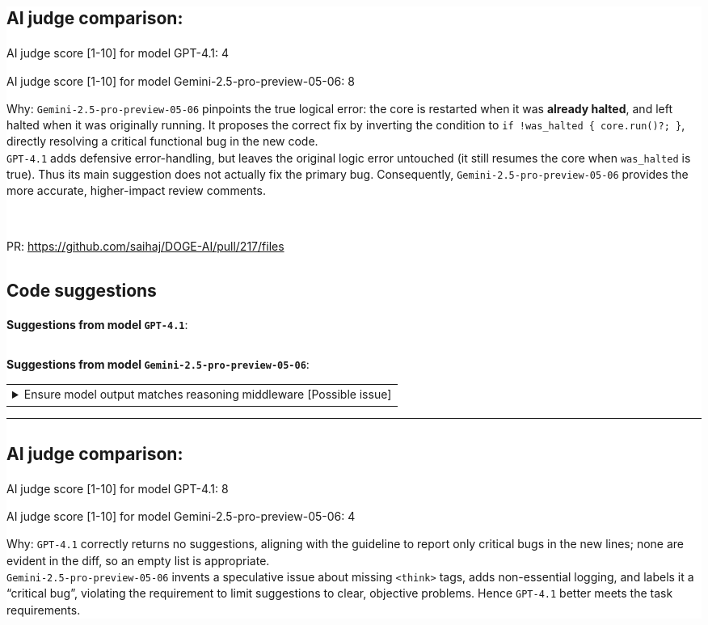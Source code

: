 ## AI judge comparison:

AI judge score [1-10] for model GPT-4.1: 4

AI judge score [1-10] for model Gemini-2.5-pro-preview-05-06: 8


Why:
`Gemini-2.5-pro-preview-05-06` pinpoints the true logical error: the core is restarted when it was **already halted**, and left halted when it was originally running. It proposes the correct fix by inverting the condition to `if !was_halted { core.run()?; }`, directly resolving a critical functional bug in the new code.  
`GPT-4.1` adds defensive error-handling, but leaves the original logic error untouched (it still resumes the core when `was_halted` is true). Thus its main suggestion does not actually fix the primary bug. Consequently, `Gemini-2.5-pro-preview-05-06` provides the more accurate, higher-impact review comments.


<br>

<tr><td></td></tr>

<tr><td>

PR: https://github.com/saihaj/DOGE-AI/pull/217/files

## Code suggestions

**Suggestions from model `GPT-4.1`**:

<table>


</table>


**Suggestions from model `Gemini-2.5-pro-preview-05-06`**:

<table>
<tr><td>

<details><summary>Ensure model output matches reasoning middleware [Possible issue]</summary></details></td></tr>

</table>


___

## AI judge comparison:

AI judge score [1-10] for model GPT-4.1: 8

AI judge score [1-10] for model Gemini-2.5-pro-preview-05-06: 4


Why:
`GPT-4.1` correctly returns no suggestions, aligning with the guideline to report only critical bugs in the new lines; none are evident in the diff, so an empty list is appropriate.  
`Gemini-2.5-pro-preview-05-06` invents a speculative issue about missing `<think>` tags, adds non-essential logging, and labels it a “critical bug”, violating the requirement to limit suggestions to clear, objective problems. Hence `GPT-4.1` better meets the task requirements.

